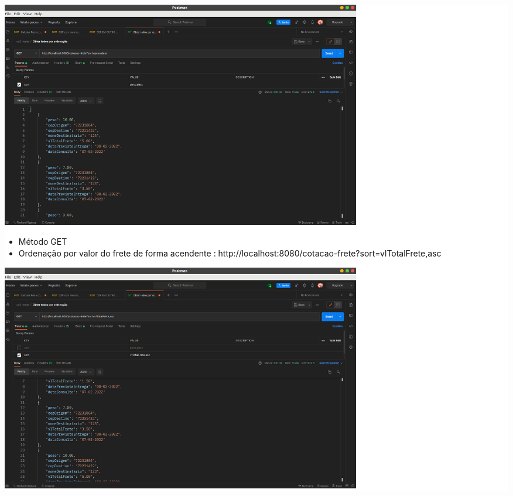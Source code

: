   <img src="static-files/ordenacao-peso-decrecente.png" width="600" />
</p>

* Método GET 
* Ordenação por valor do frete de forma acendente : http://localhost:8080/cotacao-frete?sort=vlTotalFrete,asc
<p float="left">
  <img src="static-files/ordenacao-vlfrete-ascendente.png" width="600" />
</p>